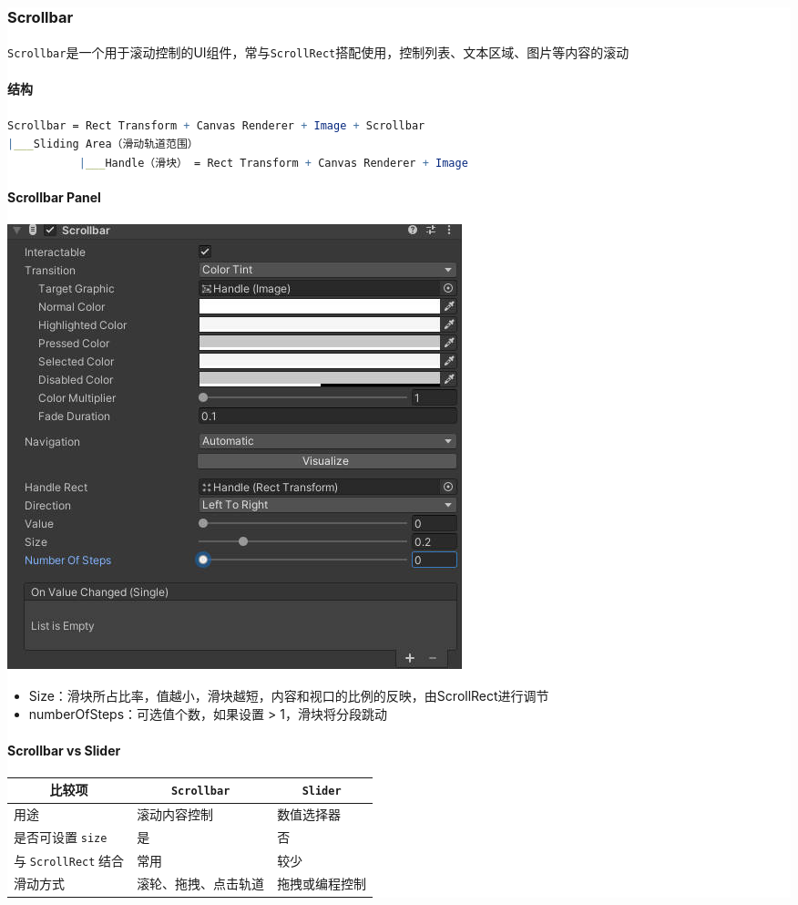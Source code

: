 ### Scrollbar
`Scrollbar`是一个用于滚动控制的UI组件，常与`ScrollRect`搭配使用，控制列表、文本区域、图片等内容的滚动

#### 结构
```mathematica
Scrollbar = Rect Transform + Canvas Renderer + Image + Scrollbar
|___Sliding Area（滑动轨道范围）
           |___Handle（滑块） = Rect Transform + Canvas Renderer + Image
```

#### Scrollbar Panel
![ScrollbarPanel](/assets/images/ScrollbarPanel.jpg)

- Size：滑块所占比率，值越小，滑块越短，内容和视口的比例的反映，由ScrollRect进行调节
- numberOfSteps：可选值个数，如果设置 > 1，滑块将分段跳动

#### Scrollbar vs Slider

| 比较项               | `Scrollbar` | `Slider` |
| ----------------- | ----------- | -------- |
| 用途                | 滚动内容控制      | 数值选择器    |
| 是否可设置 `size`      |  是         |  否      |
| 与 `ScrollRect` 结合 |  常用        |  较少     |
| 滑动方式              | 滚轮、拖拽、点击轨道  | 拖拽或编程控制  |

